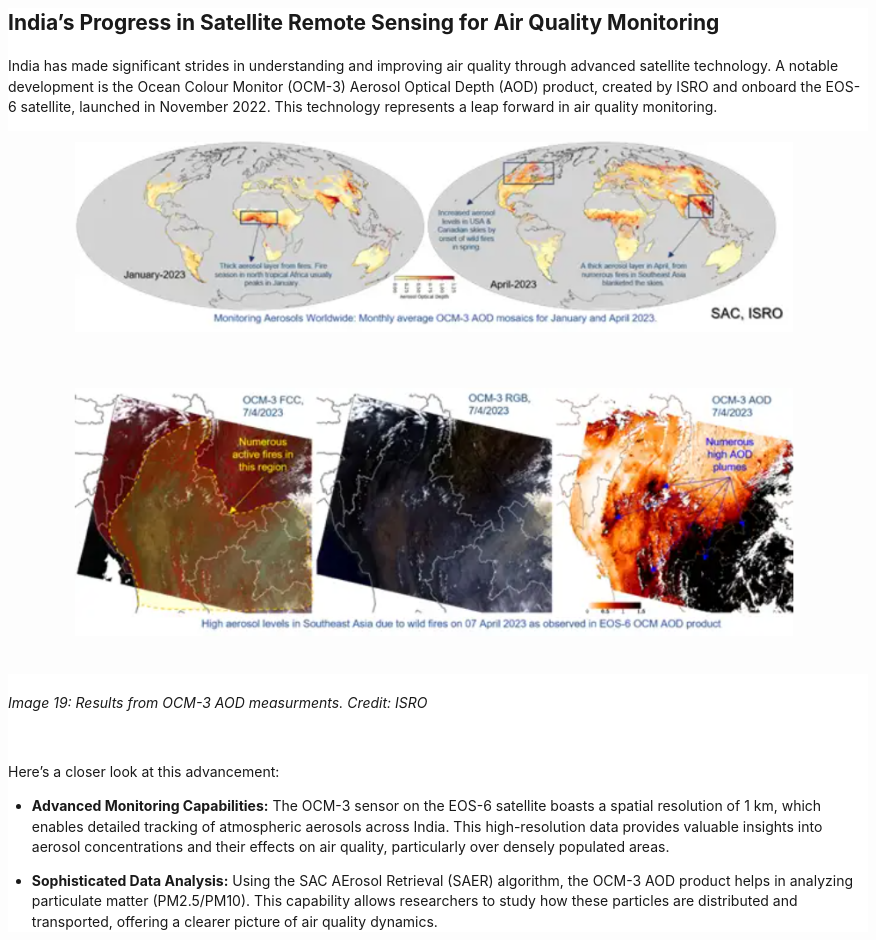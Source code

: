 ## India’s Progress in Satellite Remote Sensing for Air Quality Monitoring

India has made significant strides in understanding and improving air
quality through advanced satellite technology. A notable development is
the Ocean Colour Monitor (OCM-3) Aerosol Optical Depth (AOD) product,
created by ISRO and onboard the EOS-6 satellite, launched in November
2022. This technology represents a leap forward in air quality
monitoring.

![](images/clipboard-4009640038.png)

*Image 19: Results from OCM-3 AOD measurments. Credit: ISRO*

<br>

Here’s a closer look at this advancement:

- **Advanced Monitoring Capabilities:** The OCM-3 sensor on the EOS-6
  satellite boasts a spatial resolution of 1 km, which enables detailed
  tracking of atmospheric aerosols across India. This high-resolution
  data provides valuable insights into aerosol concentrations and their
  effects on air quality, particularly over densely populated areas.

- **Sophisticated Data Analysis:** Using the SAC AErosol Retrieval
  (SAER) algorithm, the OCM-3 AOD product helps in analyzing particulate
  matter (PM2.5/PM10). This capability allows researchers to study how
  these particles are distributed and transported, offering a clearer
  picture of air quality dynamics.
